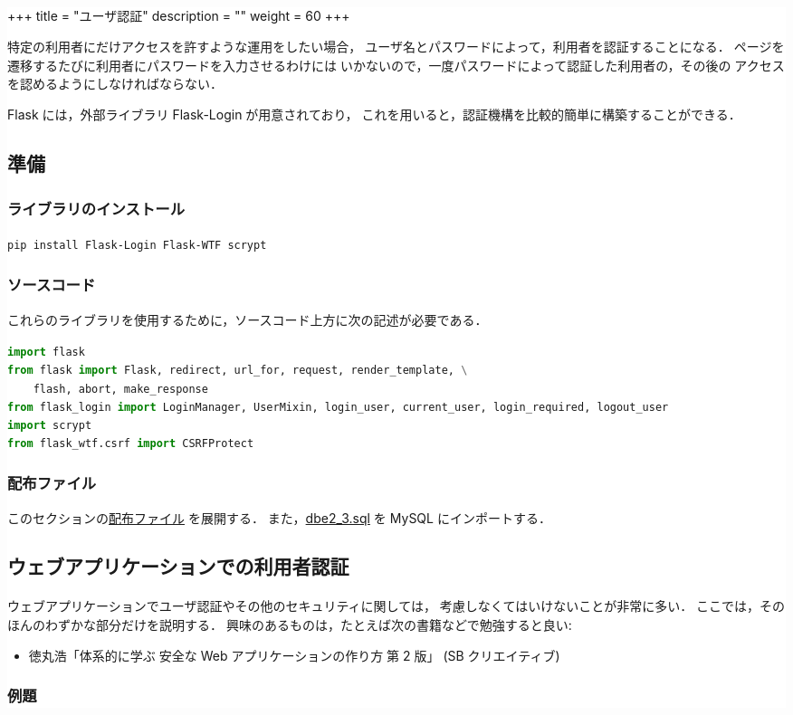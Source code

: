 +++
title = "ユーザ認証"
description = ""
weight = 60
+++

特定の利用者にだけアクセスを許すような運用をしたい場合，
ユーザ名とパスワードによって，利用者を認証することになる．
ページを遷移するたびに利用者にパスワードを入力させるわけには
いかないので，一度パスワードによって認証した利用者の，その後の
アクセスを認めるようにしなければならない．

Flask には，外部ライブラリ Flask-Login が用意されており，
これを用いると，認証機構を比較的簡単に構築することができる．

## 準備

### ライブラリのインストール

```
pip install Flask-Login Flask-WTF scrypt
```

### ソースコード

これらのライブラリを使用するために，ソースコード上方に次の記述が必要である．

```python
import flask
from flask import Flask, redirect, url_for, request, render_template, \
    flash, abort, make_response
from flask_login import LoginManager, UserMixin, login_user, current_user, login_required, logout_user
import scrypt
from flask_wtf.csrf import CSRFProtect
```

### 配布ファイル

このセクションの[配布ファイル](auth.zip) を展開する．
また，<a href="dbe2_3.sql" download>dbe2_3.sql</a> を MySQL にインポートする．

## ウェブアプリケーションでの利用者認証

ウェブアプリケーションでユーザ認証やその他のセキュリティに関しては，
考慮しなくてはいけないことが非常に多い．
ここでは，そのほんのわずかな部分だけを説明する．
興味のあるものは，たとえば次の書籍などで勉強すると良い:

- 徳丸浩「体系的に学ぶ 安全な Web アプリケーションの作り方 第 2 版」
  (SB クリエイティブ)

### 例題
